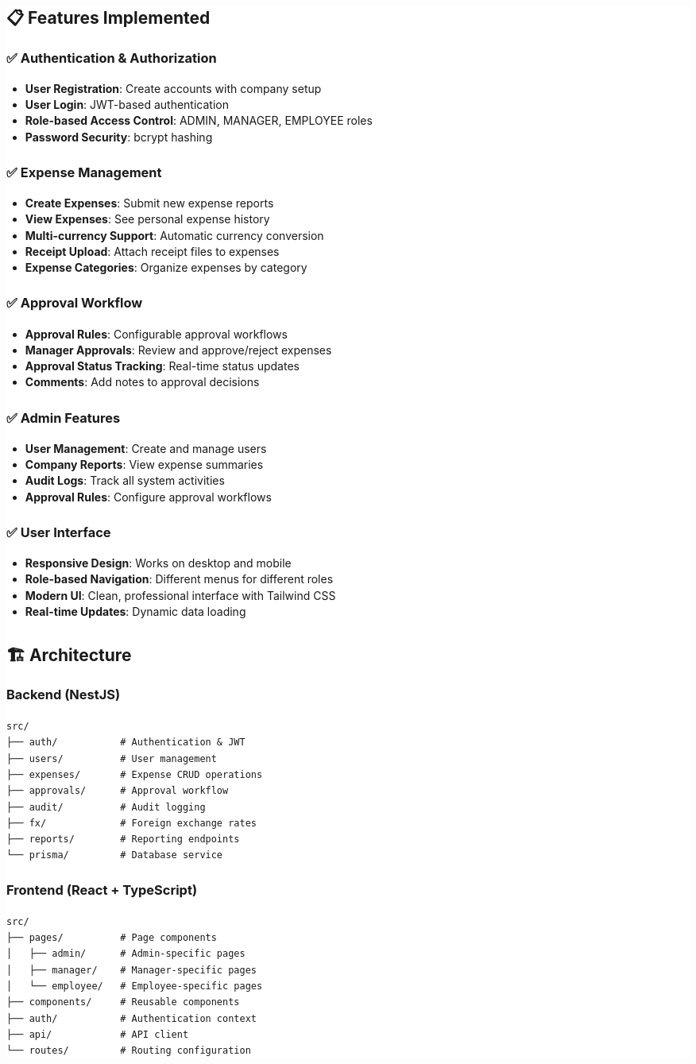 ## 📋 Features Implemented

### ✅ Authentication & Authorization
- **User Registration**: Create accounts with company setup
- **User Login**: JWT-based authentication
- **Role-based Access Control**: ADMIN, MANAGER, EMPLOYEE roles
- **Password Security**: bcrypt hashing

### ✅ Expense Management
- **Create Expenses**: Submit new expense reports
- **View Expenses**: See personal expense history
- **Multi-currency Support**: Automatic currency conversion
- **Receipt Upload**: Attach receipt files to expenses
- **Expense Categories**: Organize expenses by category

### ✅ Approval Workflow
- **Approval Rules**: Configurable approval workflows
- **Manager Approvals**: Review and approve/reject expenses
- **Approval Status Tracking**: Real-time status updates
- **Comments**: Add notes to approval decisions

### ✅ Admin Features
- **User Management**: Create and manage users
- **Company Reports**: View expense summaries
- **Audit Logs**: Track all system activities
- **Approval Rules**: Configure approval workflows

### ✅ User Interface
- **Responsive Design**: Works on desktop and mobile
- **Role-based Navigation**: Different menus for different roles
- **Modern UI**: Clean, professional interface with Tailwind CSS
- **Real-time Updates**: Dynamic data loading

## 🏗️ Architecture

### Backend (NestJS)
```
src/
├── auth/           # Authentication & JWT
├── users/          # User management
├── expenses/       # Expense CRUD operations
├── approvals/      # Approval workflow
├── audit/          # Audit logging
├── fx/             # Foreign exchange rates
├── reports/        # Reporting endpoints
└── prisma/         # Database service
```

### Frontend (React + TypeScript)
```
src/
├── pages/          # Page components
│   ├── admin/      # Admin-specific pages
│   ├── manager/    # Manager-specific pages
│   └── employee/   # Employee-specific pages
├── components/     # Reusable components
├── auth/           # Authentication context
├── api/            # API client
└── routes/         # Routing configuration
```
